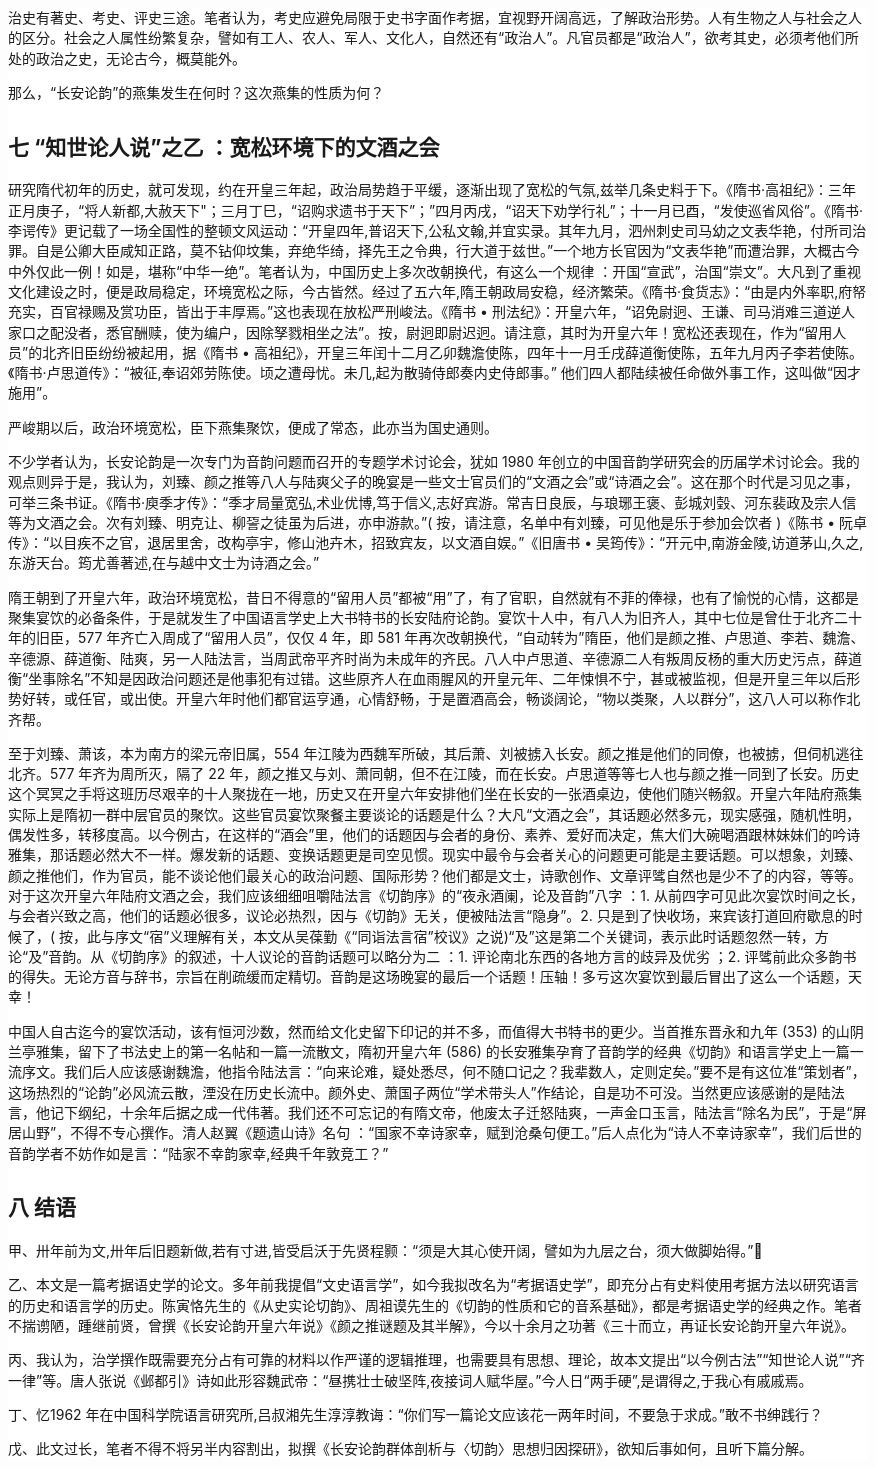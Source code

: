 治史有著史、考史、评史三途。笔者认为，考史应避免局限于史书字面作考据，宜视野开阔高远，了解政治形势。人有生物之人与社会之人的区分。社会之人属性纷繁复杂，譬如有工人、农人、军人、文化人，自然还有“政治人”。凡官员都是“政治人”，欲考其史，必须考他们所处的政治之史，无论古今，概莫能外。  

那么，“长安论韵”的燕集发生在何时？这次燕集的性质为何？  

## 七  “知世论人说”之乙 ：宽松环境下的文酒之会  

研究隋代初年的历史，就可发现，约在开皇三年起，政治局势趋于平缓，逐渐出现了宽松的气氛,兹举几条史料于下。《隋书·高祖纪》：三年正月庚子，“将人新都,大赦天下"；三月丁巳，“诏购求遗书于天下”；”四月丙戌，“诏天下劝学行礼”；十一月已酉，“发使巡省风俗”。《隋书·李谔传》更记载了一场全国性的整顿文风运动：“开皇四年,普诏天下,公私文翰,并宜实录。其年九月，泗州刺史司马幼之文表华艳，付所司治罪。自是公卿大臣咸知正路，莫不钻仰坟集，弃绝华绮，择先王之令典，行大道于兹世。”一个地方长官因为“文表华艳”而遭治罪，大概古今中外仅此一例！如是，堪称“中华一绝”。笔者认为，中国历史上多次改朝换代，有这么一个规律 ：开国“宣武”，治国“崇文”。大凡到了重视文化建设之时，便是政局稳定，环境宽松之际，今古皆然。经过了五六年,隋王朝政局安稳，经济繁荣。《隋书·食货志》：“由是内外率职,府帑充实，百官禄赐及赏功臣，皆出于丰厚焉。”这也表现在放松严刑峻法。《隋书 • 刑法纪》：开皇六年，“诏免尉迥、王谦、司马消难三道逆人家口之配没者，悉官酬赎，使为编户，因除孥戮相坐之法”。按，尉迥即尉迟迥。请注意，其时为开皇六年！宽松还表现在，作为“留用人员”的北齐旧臣纷纷被起用，据《隋书 • 高祖纪》，开皇三年闰十二月乙卯魏澹使陈，四年十一月壬戌薛道衡使陈，五年九月丙子李若使陈。《隋书·卢思道传》：“被征,奉诏郊劳陈使。顷之遭母忧。未几,起为散骑侍郎奏内史侍郎事。” 他们四人都陆续被任命做外事工作，这叫做“因才施用”。  

严峻期以后，政治环境宽松，臣下燕集聚饮，便成了常态，此亦当为国史通则。  

不少学者认为，长安论韵是一次专门为音韵问题而召开的专题学术讨论会，犹如 1980 年创立的中国音韵学研究会的历届学术讨论会。我的观点则异于是，我认为，刘臻、颜之推等八人与陆爽父子的晚宴是一些文士官员们的“文酒之会”或“诗酒之会”。这在那个时代是习见之事，可举三条书证。《隋书·庾季才传》：“季才局量宽弘,术业优博,笃于信义,志好宾游。常吉日良辰，与琅琊王褒、彭城刘㲄、河东裴政及宗人信等为文酒之会。次有刘臻、明克让、柳䛒之徒虽为后进，亦申游款。”( 按，请注意，名单中有刘臻，可见他是乐于参加会饮者 )《陈书 • 阮卓传》：“以目疾不之官，退居里舍，改构亭宇，修山池卉木，招致宾友，以文酒自娱。”《旧唐书 • 吴筠传》：“开元中,南游金陵,访道茅山,久之,东游天台。筠尤善著述,在与越中文士为诗酒之会。”  

隋王朝到了开皇六年，政治环境宽松，昔日不得意的“留用人员”都被“用”了，有了官职，自然就有不菲的俸禄，也有了愉悦的心情，这都是聚集宴饮的必备条件，于是就发生了中国语言学史上大书特书的长安陆府论韵。宴饮十人中，有八人为旧齐人，其中七位是曾仕于北齐二十年的旧臣，577 年齐亡入周成了“留用人员”，仅仅 4 年，即 581 年再次改朝换代，“自动转为”隋臣，他们是颜之推、卢思道、李若、魏澹、辛德源、薛道衡、陆爽，另一人陆法言，当周武帝平齐时尚为未成年的齐民。八人中卢思道、辛德源二人有叛周反杨的重大历史污点，薛道衡“坐事除名”不知是因政治问题还是他事犯有过错。这些原齐人在血雨腥风的开皇元年、二年悚惧不宁，甚或被监视，但是开皇三年以后形势好转，或任官，或出使。开皇六年时他们都官运亨通，心情舒畅，于是置酒高会，畅谈阔论，“物以类聚，人以群分”，这八人可以称作北齐帮。  

至于刘臻、萧该，本为南方的梁元帝旧属，554 年江陵为西魏军所破，其后萧、刘被掳入长安。颜之推是他们的同僚，也被掳，但伺机逃往北齐。577 年齐为周所灭，隔了 22 年，颜之推又与刘、萧同朝，但不在江陵，而在长安。卢思道等等七人也与颜之推一同到了长安。历史这个冥冥之手将这班历尽艰辛的十人聚拢在一地，历史又在开皇六年安排他们坐在长安的一张酒桌边，使他们随兴畅叙。开皇六年陆府燕集实际上是隋初一群中层官员的聚饮。这些官员宴饮聚餐主要谈论的话题是什么？大凡“文酒之会”，其话题必然多元，现实感强，随机性明，偶发性多，转移度高。以今例古，在这样的“酒会”里，他们的话题因与会者的身份、素养、爱好而决定，焦大们大碗喝酒跟林妹妹们的吟诗雅集，那话题必然大不一样。爆发新的话题、变换话题更是司空见惯。现实中最令与会者关心的问题更可能是主要话题。可以想象，刘臻、颜之推他们，作为官员，能不谈论他们最关心的政治问题、国际形势？他们都是文士，诗歌创作、文章评骘自然也是少不了的内容，等等。对于这次开皇六年陆府文酒之会，我们应该细细咀嚼陆法言《切韵序》的“夜永酒阑，论及音韵”八字 ：1. 从前四字可见此次宴饮时间之长，与会者兴致之高，他们的话题必很多，议论必热烈，因与《切韵》无关，便被陆法言“隐身”。2. 只是到了快收场，来宾该打道回府歇息的时候了，( 按，此与序文“宿”义理解有关，本文从吴葆勤《“同诣法言宿”校议》之说)“及”这是第二个关键词，表示此时话题忽然一转，方论“及”音韵。从《切韵序》的叙述，十人议论的音韵话题可以略分为二 ：1. 评论南北东西的各地方言的歧异及优劣 ；2. 评骘前此众多韵书的得失。无论方音与辞书，宗旨在削疏缓而定精切。音韵是这场晚宴的最后一个话题！压轴！多亏这次宴饮到最后冒出了这么一个话题，天幸！  

中国人自古迄今的宴饮活动，该有恒河沙数，然而给文化史留下印记的并不多，而值得大书特书的更少。当首推东晋永和九年 (353) 的山阴兰亭雅集，留下了书法史上的第一名帖和一篇一流散文，隋初开皇六年 (586) 的长安雅集孕育了音韵学的经典《切韵》和语言学史上一篇一流序文。我们后人应该感谢魏澹，他指令陆法言：“向来论难，疑处悉尽，何不随口记之？我辈数人，定则定矣。”要不是有这位准“策划者”，这场热烈的“论韵”必风流云散，湮没在历史长流中。颜外史、萧国子两位“学术带头人”作结论，自是功不可没。当然更应该感谢的是陆法言，他记下纲纪，十余年后据之成一代伟著。我们还不可忘记的有隋文帝，他废太子迁怒陆爽，一声金口玉言，陆法言“除名为民”，于是“屏居山野”，不得不专心撰作。清人赵翼《题遗山诗》名句 ：“国家不幸诗家幸，赋到沧桑句便工。”后人点化为“诗人不幸诗家幸”，我们后世的音韵学者不妨作如是言：“陆家不幸韵家幸,经典千年敦竞工？”  

## 八  结语  

甲、卅年前为文,卅年后旧题新做,若有寸进,皆受启沃于先贤程颢：“须是大其心使开阔，譬如为九层之台，须大做脚始得。”  

乙、本文是一篇考据语史学的论文。多年前我提倡“文史语言学”，如今我拟改名为“考据语史学”，即充分占有史料使用考据方法以研究语言的历史和语言学的历史。陈寅恪先生的《从史实论切韵》、周祖谟先生的《切韵的性质和它的音系基础》，都是考据语史学的经典之作。笔者不揣谫陋，踵继前贤，曾撰《长安论韵开皇六年说》《颜之推谜题及其半解》，今以十余月之功著《三十而立，再证长安论韵开皇六年说》。  

丙、我认为，治学撰作既需要充分占有可靠的材料以作严谨的逻辑推理，也需要具有思想、理论，故本文提出“以今例古法”“知世论人说”“齐一律”等。唐人张说《邺都引》诗如此形容魏武帝：“昼携壮士破坚阵,夜接词人赋华屋。”今人日“两手硬”,是谓得之,于我心有戚戚焉。  

丁、忆1962 年在中国科学院语言研究所,吕叔湘先生淳淳教诲：“你们写一篇论文应该花一两年时间，不要急于求成。”敢不书绅践行？  

戊、此文过长，笔者不得不将另半内容割出，拟撰《长安论韵群体剖析与〈切韵〉思想归因探研》，欲知后事如何，且听下篇分解。  
